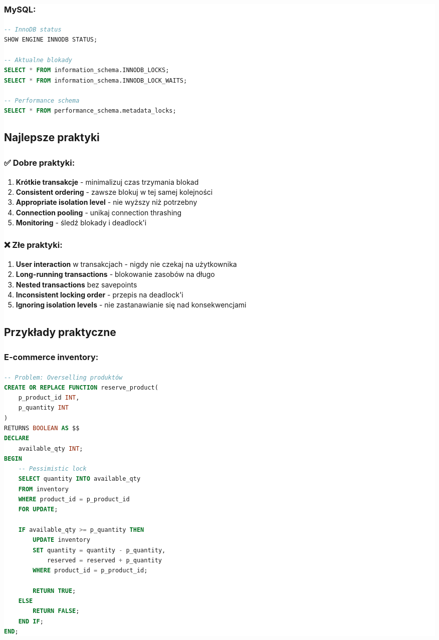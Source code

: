 ```sql
```

### MySQL:
```sql
-- InnoDB status
SHOW ENGINE INNODB STATUS;

-- Aktualne blokady
SELECT * FROM information_schema.INNODB_LOCKS;
SELECT * FROM information_schema.INNODB_LOCK_WAITS;

-- Performance schema  
SELECT * FROM performance_schema.metadata_locks;
```

## Najlepsze praktyki

### ✅ **Dobre praktyki:**
1. **Krótkie transakcje** - minimalizuj czas trzymania blokad
2. **Consistent ordering** - zawsze blokuj w tej samej kolejności
3. **Appropriate isolation level** - nie wyższy niż potrzebny
4. **Connection pooling** - unikaj connection thrashing
5. **Monitoring** - śledź blokady i deadlock'i

### ❌ **Złe praktyki:**
1. **User interaction** w transakcjach - nigdy nie czekaj na użytkownika
2. **Long-running transactions** - blokowanie zasobów na długo
3. **Nested transactions** bez savepoints
4. **Inconsistent locking order** - przepis na deadlock'i
5. **Ignoring isolation levels** - nie zastanawianie się nad konsekwencjami

## Przykłady praktyczne

### E-commerce inventory:
```sql
-- Problem: Overselling produktów
CREATE OR REPLACE FUNCTION reserve_product(
    p_product_id INT,
    p_quantity INT
)
RETURNS BOOLEAN AS $$
DECLARE
    available_qty INT;
BEGIN
    -- Pessimistic lock
    SELECT quantity INTO available_qty
    FROM inventory 
    WHERE product_id = p_product_id
    FOR UPDATE;
    
    IF available_qty >= p_quantity THEN
        UPDATE inventory 
        SET quantity = quantity - p_quantity,
            reserved = reserved + p_quantity
        WHERE product_id = p_product_id;
        
        RETURN TRUE;
    ELSE
        RETURN FALSE;
    END IF;
END;
```